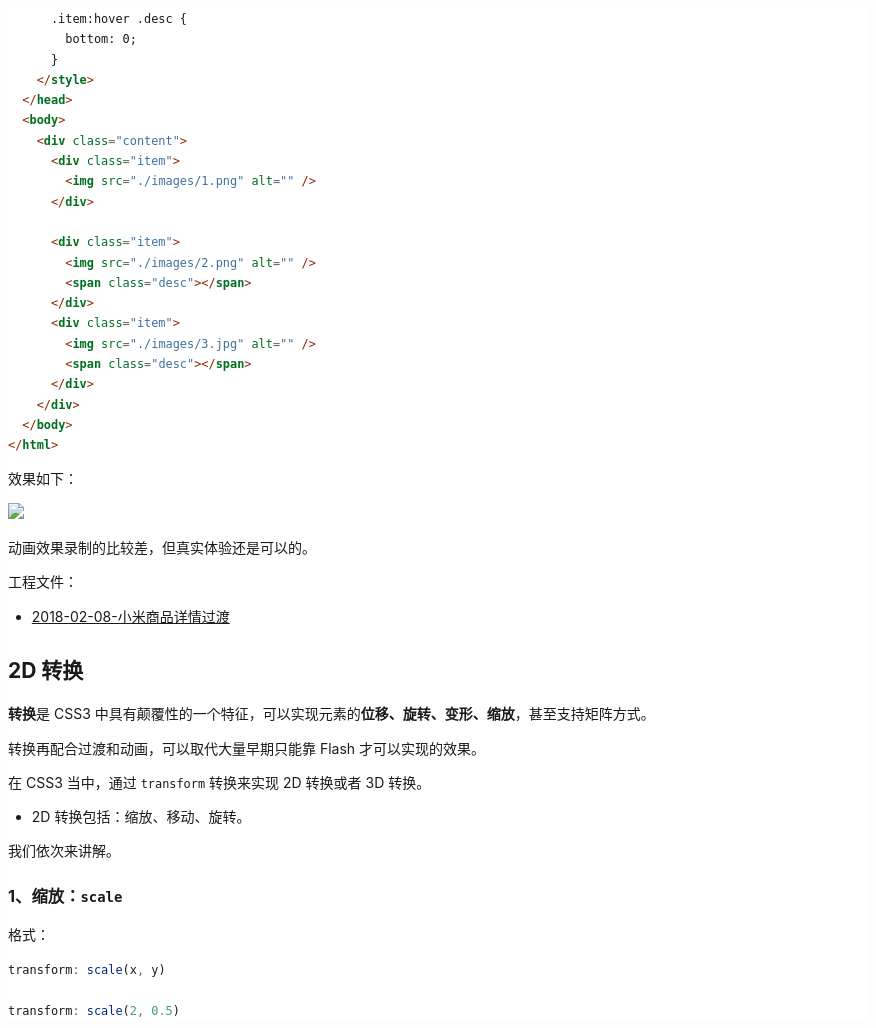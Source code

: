```html
      .item:hover .desc {
        bottom: 0;
      }
    </style>
  </head>
  <body>
    <div class="content">
      <div class="item">
        <img src="./images/1.png" alt="" />
      </div>

      <div class="item">
        <img src="./images/2.png" alt="" />
        <span class="desc"></span>
      </div>
      <div class="item">
        <img src="./images/3.jpg" alt="" />
        <span class="desc"></span>
      </div>
    </div>
  </body>
</html>
```

效果如下：

![](http://img.smyhvae.com/20180208_1500.gif)

动画效果录制的比较差，但真实体验还是可以的。

工程文件：

- [2018-02-08-小米商品详情过渡](http://download.csdn.net/download/smyhvae/10245871)

## 2D 转换

**转换**是 CSS3 中具有颠覆性的一个特征，可以实现元素的**位移、旋转、变形、缩放**，甚至支持矩阵方式。

转换再配合过渡和动画，可以取代大量早期只能靠 Flash 才可以实现的效果。

在 CSS3 当中，通过 `transform` 转换来实现 2D 转换或者 3D 转换。

- 2D 转换包括：缩放、移动、旋转。

我们依次来讲解。

### 1、缩放：`scale`

格式：

```javascript
transform: scale(x, y)

transform: scale(2, 0.5)
```
